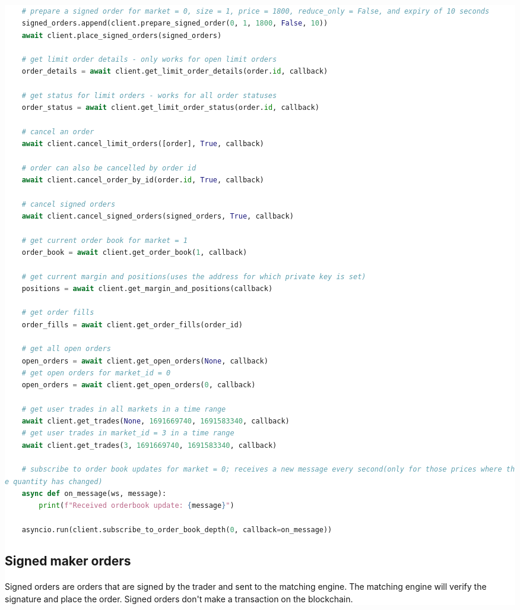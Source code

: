 ```python
    # prepare a signed order for market = 0, size = 1, price = 1800, reduce_only = False, and expiry of 10 seconds
    signed_orders.append(client.prepare_signed_order(0, 1, 1800, False, 10))
    await client.place_signed_orders(signed_orders)

    # get limit order details - only works for open limit orders
    order_details = await client.get_limit_order_details(order.id, callback)

    # get status for limit orders - works for all order statuses
    order_status = await client.get_limit_order_status(order.id, callback)
    
    # cancel an order
    await client.cancel_limit_orders([order], True, callback)

    # order can also be cancelled by order id
    await client.cancel_order_by_id(order.id, True, callback)

    # cancel signed orders
    await client.cancel_signed_orders(signed_orders, True, callback)

    # get current order book for market = 1
    order_book = await client.get_order_book(1, callback)

    # get current margin and positions(uses the address for which private key is set)
    positions = await client.get_margin_and_positions(callback)

    # get order fills
    order_fills = await client.get_order_fills(order_id)

    # get all open orders
    open_orders = await client.get_open_orders(None, callback)
    # get open orders for market_id = 0
    open_orders = await client.get_open_orders(0, callback)

    # get user trades in all markets in a time range
    await client.get_trades(None, 1691669740, 1691583340, callback)
    # get user trades in market_id = 3 in a time range
    await client.get_trades(3, 1691669740, 1691583340, callback)

    # subscribe to order book updates for market = 0; receives a new message every second(only for those prices where the quantity has changed)
    async def on_message(ws, message):
        print(f"Received orderbook update: {message}")

    asyncio.run(client.subscribe_to_order_book_depth(0, callback=on_message))
```

## Signed maker orders

Signed orders are orders that are signed by the trader and sent to the matching engine. The matching engine will verify the signature and place the order. Signed orders don't make a transaction on the blockchain.
